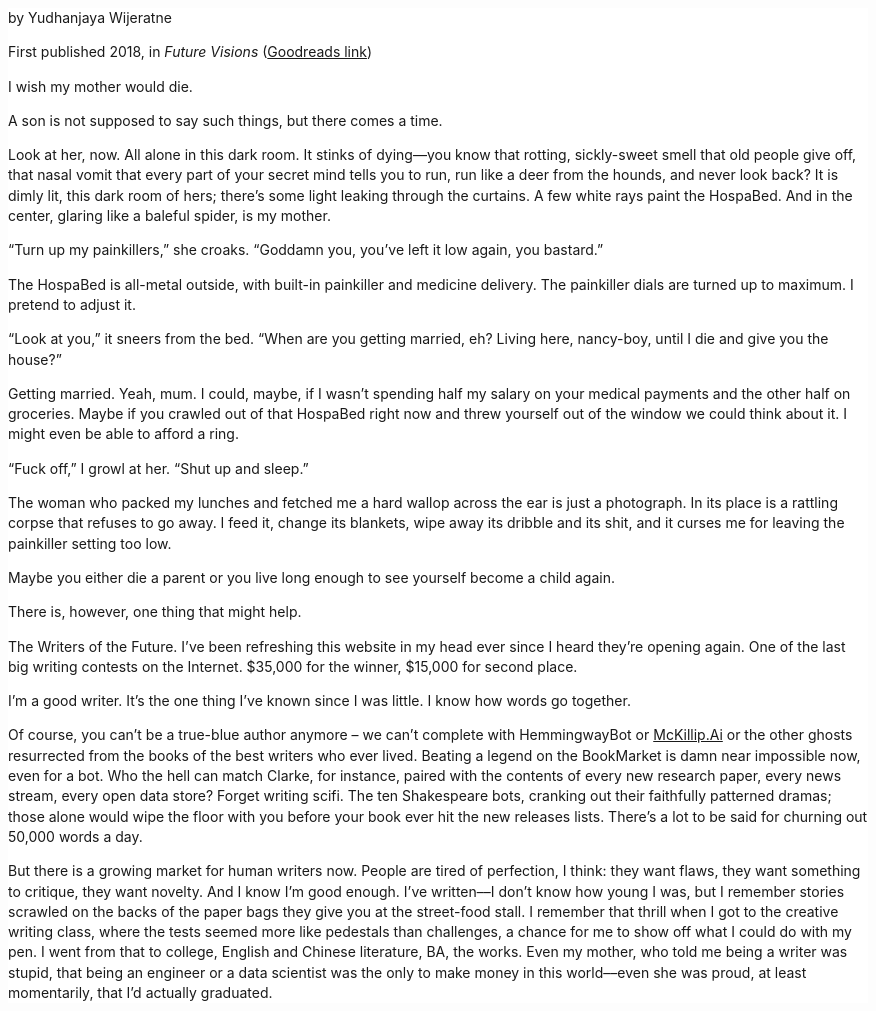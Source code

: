 by Yudhanjaya Wijeratne

First published 2018, in _Future Visions_ ([Goodreads link](https://www.goodreads.com/book/show/40536088-future-visions))

I wish my mother would die.

A son is not supposed to say such things, but there comes a time.

Look at her, now. All alone in this dark room. It stinks of dying––you know that rotting, sickly-sweet smell that old people give off, that nasal vomit that every part of your secret mind tells you to run, run like a deer from the hounds, and never look back? It is dimly lit, this dark room of hers; there’s some light leaking through the curtains. A few white rays paint the HospaBed. And in the center, glaring like a baleful spider, is my mother.

“Turn up my painkillers,” she croaks. “Goddamn you, you’ve left it low again, you bastard.”

The HospaBed is all-metal outside, with built-in painkiller and medicine delivery. The painkiller dials are turned up to maximum. I pretend to adjust it.

“Look at you,” it sneers from the bed. “When are you getting married, eh? Living here, nancy-boy, until I die and give you the house?”

Getting married. Yeah, mum. I could, maybe, if I wasn’t spending half my salary on your medical payments and the other half on groceries. Maybe if you crawled out of that HospaBed right now and threw yourself out of the window we could think about it. I might even be able to afford a ring.

“Fuck off,” I growl at her. “Shut up and sleep.”

The woman who packed my lunches and fetched me a hard wallop across the ear is just a photograph. In its place is a rattling corpse that refuses to go away. I feed it, change its blankets, wipe away its dribble and its shit, and it curses me for leaving the painkiller setting too low.

Maybe you either die a parent or you live long enough to see yourself become a child again.

There is, however, one thing that might help.

The Writers of the Future. I’ve been refreshing this website in my head ever since I heard they’re opening again. One of the last big writing contests on the Internet. $35,000 for the winner, $15,000 for second place.

I’m a good writer. It’s the one thing I’ve known since I was little. I know how words go together.

Of course, you can’t be a true-blue author anymore – we can’t complete with HemmingwayBot or [McKillip.Ai](http://mckillip.ai/) or the other ghosts resurrected from the books of the best writers who ever lived. Beating a legend on the BookMarket is damn near impossible now, even for a bot. Who the hell can match Clarke, for instance, paired with the contents of every new research paper, every news stream, every open data store? Forget writing scifi. The ten Shakespeare bots, cranking out their faithfully patterned dramas; those alone would wipe the floor with you before your book ever hit the new releases lists. There’s a lot to be said for churning out 50,000 words a day.

But there is a growing market for human writers now. People are tired of perfection, I think: they want flaws, they want something to critique, they want novelty. And I know I’m good enough. I’ve written––I don’t know how young I was, but I remember stories scrawled on the backs of the paper bags they give you at the street-food stall. I remember that thrill when I got to the creative writing class, where the tests seemed more like pedestals than challenges, a chance for me to show off what I could do with my pen. I went from that to college, English and Chinese literature, BA, the works. Even my mother, who told me being a writer was stupid, that being an engineer or a data scientist was the only to make money in this world––even she was proud, at least momentarily, that I’d actually graduated.
